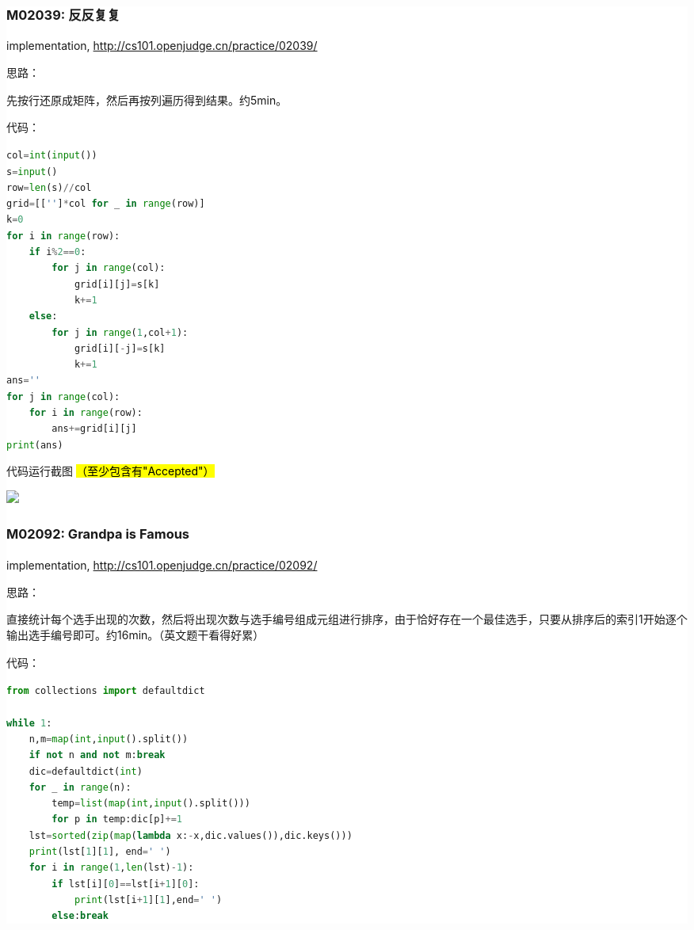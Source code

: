 

### M02039: 反反复复

implementation, http://cs101.openjudge.cn/practice/02039/



思路：

先按行还原成矩阵，然后再按列遍历得到结果。约5min。

代码：

```python
col=int(input())
s=input()
row=len(s)//col
grid=[['']*col for _ in range(row)]
k=0
for i in range(row):
    if i%2==0:
        for j in range(col):
            grid[i][j]=s[k]
            k+=1
    else:
        for j in range(1,col+1):
            grid[i][-j]=s[k]
            k+=1
ans=''
for j in range(col):
    for i in range(row):
        ans+=grid[i][j]
print(ans)
```



代码运行截图 <mark>（至少包含有"Accepted"）</mark>

![](D:\文件\北京大学\大一下课程\数据结构与算法\作业\作业3\2.png)



### M02092: Grandpa is Famous

implementation, http://cs101.openjudge.cn/practice/02092/



思路：

直接统计每个选手出现的次数，然后将出现次数与选手编号组成元组进行排序，由于恰好存在一个最佳选手，只要从排序后的索引1开始逐个输出选手编号即可。约16min。（英文题干看得好累）

代码：

```python
from collections import defaultdict

while 1:
    n,m=map(int,input().split())
    if not n and not m:break
    dic=defaultdict(int)
    for _ in range(n):
        temp=list(map(int,input().split()))
        for p in temp:dic[p]+=1
    lst=sorted(zip(map(lambda x:-x,dic.values()),dic.keys()))
    print(lst[1][1], end=' ')
    for i in range(1,len(lst)-1):
        if lst[i][0]==lst[i+1][0]:
            print(lst[i+1][1],end=' ')
        else:break
```
